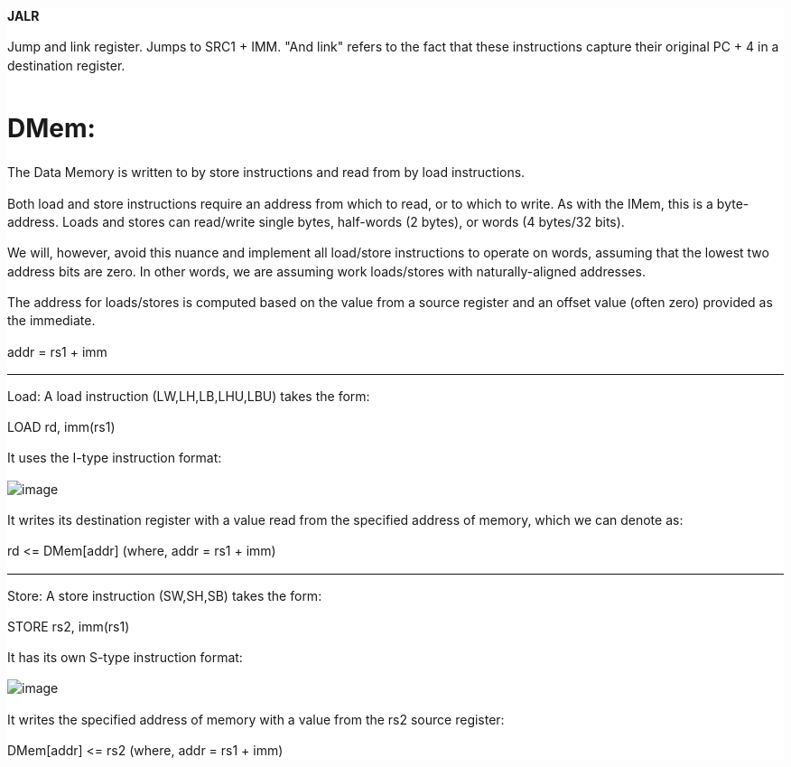 **JALR**

Jump and link register. Jumps to SRC1 + IMM.
"And link" refers to the fact that these instructions capture their original PC + 4 in a destination register.


# DMem: 

The Data Memory is written to by store instructions and read from by load instructions.

Both load and store instructions require an address from which to read, or to which to write. As with the IMem, this is a byte-address. 
Loads and stores can read/write single bytes, half-words (2 bytes), or words (4 bytes/32 bits).

We will, however, avoid this nuance and implement all load/store instructions to operate on words, assuming that the lowest two address bits are zero. In other words, we are assuming work loads/stores with naturally-aligned addresses.

The address for loads/stores is computed based on the value from a source register and an offset value (often zero) provided as the immediate.

addr = rs1 + imm

----------
Load:
A load instruction (LW,LH,LB,LHU,LBU) takes the form:

LOAD rd, imm(rs1)

It uses the I-type instruction format:

![image](https://github.com/user-attachments/assets/c052533c-e229-44db-b699-d41cc2a3425b)

It writes its destination register with a value read from the specified address of memory, which we can denote as:

rd <= DMem[addr] (where, addr = rs1 + imm)

----------
Store:
A store instruction (SW,SH,SB) takes the form:

STORE rs2, imm(rs1)

It has its own S-type instruction format:

![image](https://github.com/user-attachments/assets/440906a8-d034-431f-9856-b772cd016817)


It writes the specified address of memory with a value from the rs2 source register:

DMem[addr] <= rs2 (where, addr = rs1 + imm)
